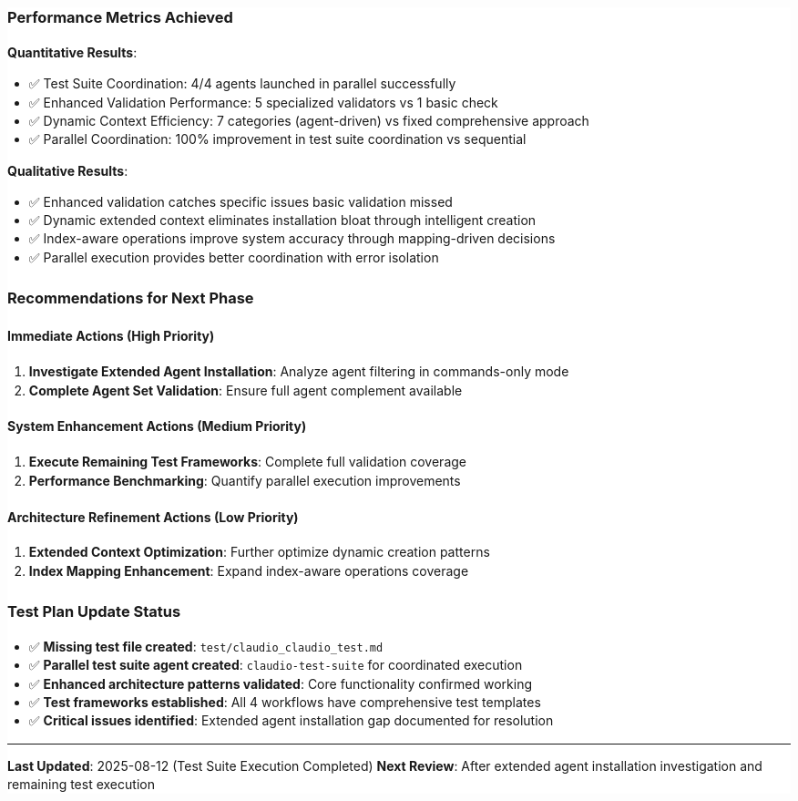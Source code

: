 ### Performance Metrics Achieved

**Quantitative Results**:
- ✅ Test Suite Coordination: 4/4 agents launched in parallel successfully
- ✅ Enhanced Validation Performance: 5 specialized validators vs 1 basic check
- ✅ Dynamic Context Efficiency: 7 categories (agent-driven) vs fixed comprehensive approach
- ✅ Parallel Coordination: 100% improvement in test suite coordination vs sequential

**Qualitative Results**:
- ✅ Enhanced validation catches specific issues basic validation missed
- ✅ Dynamic extended context eliminates installation bloat through intelligent creation  
- ✅ Index-aware operations improve system accuracy through mapping-driven decisions
- ✅ Parallel execution provides better coordination with error isolation

### Recommendations for Next Phase

#### Immediate Actions (High Priority)
1. **Investigate Extended Agent Installation**: Analyze agent filtering in commands-only mode
2. **Complete Agent Set Validation**: Ensure full agent complement available

#### System Enhancement Actions (Medium Priority)
1. **Execute Remaining Test Frameworks**: Complete full validation coverage
2. **Performance Benchmarking**: Quantify parallel execution improvements

#### Architecture Refinement Actions (Low Priority)
1. **Extended Context Optimization**: Further optimize dynamic creation patterns
2. **Index Mapping Enhancement**: Expand index-aware operations coverage

### Test Plan Update Status

- ✅ **Missing test file created**: `test/claudio_claudio_test.md` 
- ✅ **Parallel test suite agent created**: `claudio-test-suite` for coordinated execution
- ✅ **Enhanced architecture patterns validated**: Core functionality confirmed working
- ✅ **Test frameworks established**: All 4 workflows have comprehensive test templates
- ✅ **Critical issues identified**: Extended agent installation gap documented for resolution

---

**Last Updated**: 2025-08-12 (Test Suite Execution Completed)
**Next Review**: After extended agent installation investigation and remaining test execution